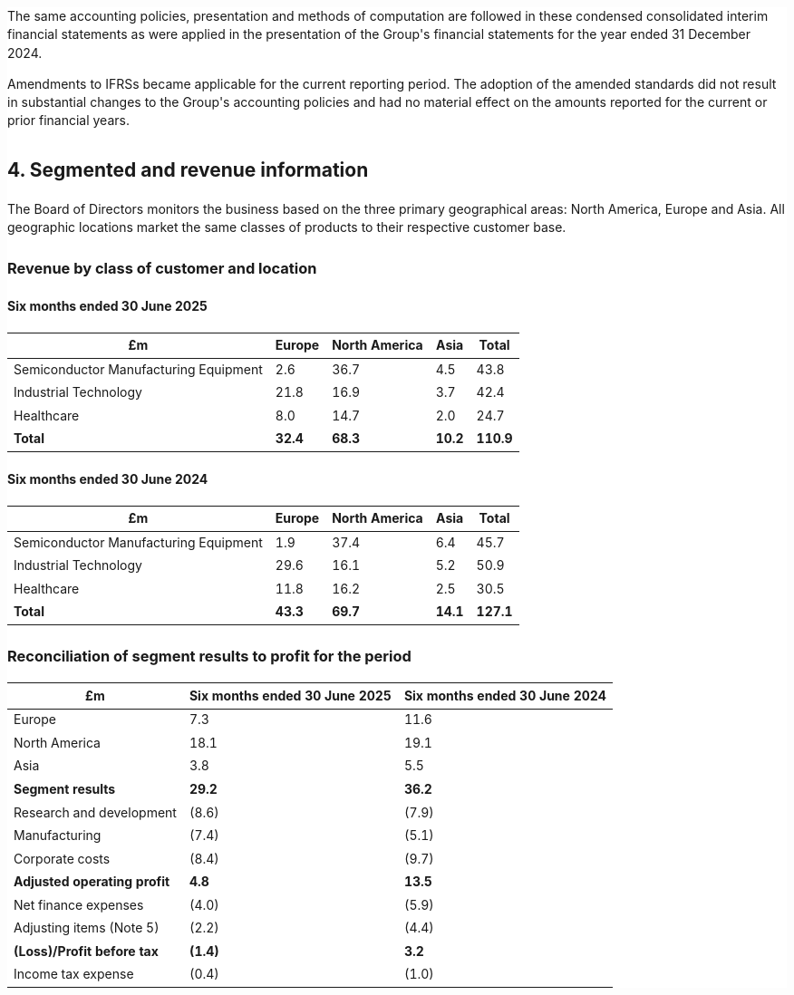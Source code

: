 The same accounting policies, presentation and methods of computation are followed in these condensed consolidated interim financial statements as were applied in the presentation of the Group's financial statements for the year ended 31 December 2024.

Amendments to IFRSs became applicable for the current reporting period. The adoption of the amended standards did not result in substantial changes to the Group's accounting policies and had no material effect on the amounts reported for the current or prior financial years.

## 4. Segmented and revenue information

The Board of Directors monitors the business based on the three primary geographical areas: North America, Europe and Asia. All geographic locations market the same classes of products to their respective customer base.

### Revenue by class of customer and location

#### Six months ended 30 June 2025

| £m | Europe | North America | Asia | Total |
|----|--------|--------------|------|-------|
| Semiconductor Manufacturing Equipment | 2.6 | 36.7 | 4.5 | 43.8 |
| Industrial Technology | 21.8 | 16.9 | 3.7 | 42.4 |
| Healthcare | 8.0 | 14.7 | 2.0 | 24.7 |
| **Total** | **32.4** | **68.3** | **10.2** | **110.9** |

#### Six months ended 30 June 2024

| £m | Europe | North America | Asia | Total |
|----|--------|--------------|------|-------|
| Semiconductor Manufacturing Equipment | 1.9 | 37.4 | 6.4 | 45.7 |
| Industrial Technology | 29.6 | 16.1 | 5.2 | 50.9 |
| Healthcare | 11.8 | 16.2 | 2.5 | 30.5 |
| **Total** | **43.3** | **69.7** | **14.1** | **127.1** |

### Reconciliation of segment results to profit for the period

| £m | Six months ended 30 June 2025 | Six months ended 30 June 2024 |
|----|-------------------------------|-------------------------------|
| Europe | 7.3 | 11.6 |
| North America | 18.1 | 19.1 |
| Asia | 3.8 | 5.5 |
| **Segment results** | **29.2** | **36.2** |
| Research and development | (8.6) | (7.9) |
| Manufacturing | (7.4) | (5.1) |
| Corporate costs | (8.4) | (9.7) |
| **Adjusted operating profit** | **4.8** | **13.5** |
| Net finance expenses | (4.0) | (5.9) |
| Adjusting items (Note 5) | (2.2) | (4.4) |
| **(Loss)/Profit before tax** | **(1.4)** | **3.2** |
| Income tax expense | (0.4) | (1.0) |